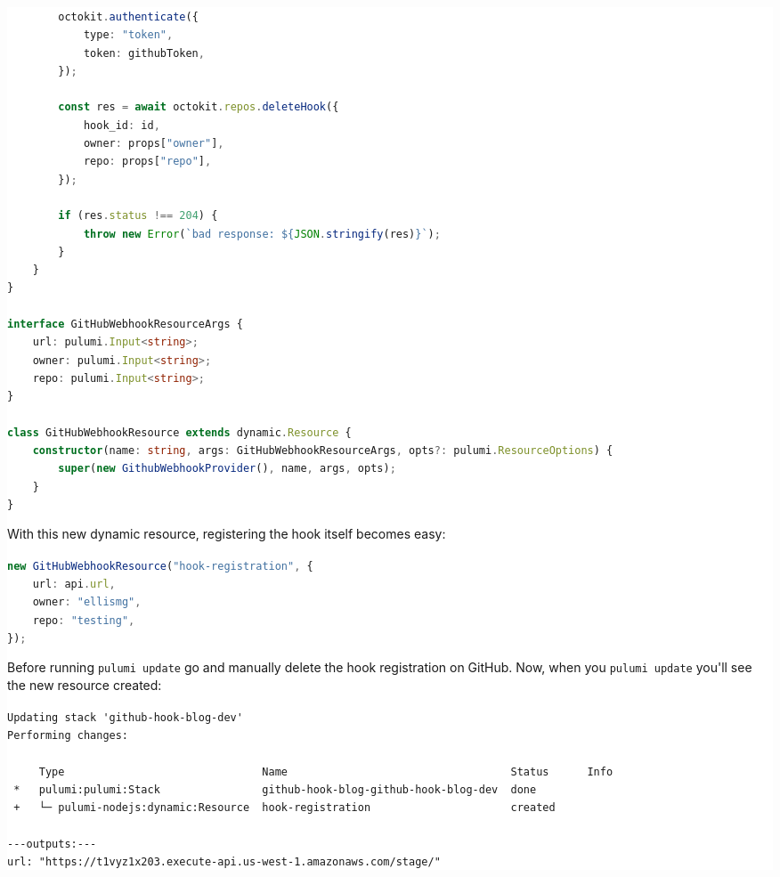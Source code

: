 ```typescript
        octokit.authenticate({
            type: "token",
            token: githubToken,
        });

        const res = await octokit.repos.deleteHook({
            hook_id: id,
            owner: props["owner"],
            repo: props["repo"],
        });

        if (res.status !== 204) {
            throw new Error(`bad response: ${JSON.stringify(res)}`);
        }
    }
}

interface GitHubWebhookResourceArgs {
    url: pulumi.Input<string>;
    owner: pulumi.Input<string>;
    repo: pulumi.Input<string>;
}

class GitHubWebhookResource extends dynamic.Resource {
    constructor(name: string, args: GitHubWebhookResourceArgs, opts?: pulumi.ResourceOptions) {
        super(new GithubWebhookProvider(), name, args, opts);
    }
}
```

With this new dynamic resource, registering the hook itself becomes
easy:

```typescript
new GitHubWebhookResource("hook-registration", {
    url: api.url,
    owner: "ellismg",
    repo: "testing",
});
```

Before running `pulumi update` go and manually delete the hook
registration on GitHub. Now, when you `pulumi update` you'll see the new
resource created:

    Updating stack 'github-hook-blog-dev'
    Performing changes:

         Type                               Name                                   Status      Info
     *   pulumi:pulumi:Stack                github-hook-blog-github-hook-blog-dev  done
     +   └─ pulumi-nodejs:dynamic:Resource  hook-registration                      created

    ---outputs:---
    url: "https://t1vyz1x203.execute-api.us-west-1.amazonaws.com/stage/"

